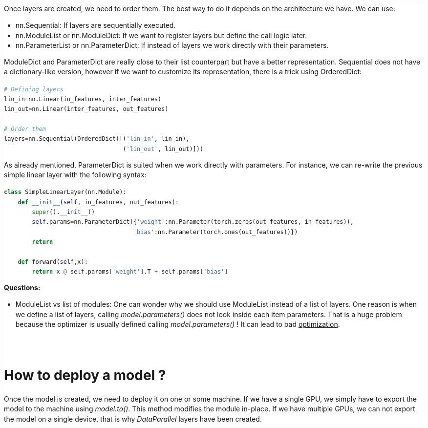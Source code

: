 Once layers are created, we need to order them. The best way to do it depends on the architecture we have. 
We can use:
- nn.Sequential: If layers are sequentially executed.
- nn.ModuleList or nn.ModuleDict: If we want to register layers but define the call logic later.
- nn.ParameterList or nn.ParameterDict: If instead of layers we work directly with their parameters.

ModuleDict and ParameterDict are really close to their list counterpart but have 
a better representation. Sequential does not have a dictionary-like version, 
however if we want to customize its representation, there is a trick using OrderedDict:

```python
# Defining layers
lin_in=nn.Linear(in_features, inter_features)
lin_out=nn.Linear(inter_features, out_features)

# Order them
layers=nn.Sequential(OrderedDict([('lin_in', lin_in),
                                  ('lin_out', lin_out)]))
```

As already mentioned, ParameterDict is suited when we work directly with parameters.
For instance, we can re-write the previous simple linear layer with the following syntax:

```python
class SimpleLinearLayer(nn.Module):
    def __init__(self, in_features, out_features):
        super().__init__()
        self.params=nn.ParameterDict({'weight':nn.Parameter(torch.zeros(out_features, in_features)),
                                     'bias':nn.Parameter(torch.ones(out_features))})
        return
    
    def forward(self,x):
        return x @ self.params['weight'].T + self.params['bias']
```

**Questions:**
- ModuleList vs list of modules: 
One can wonder why we should use ModuleList instead of a list of layers.
One reason is when we define a list of layers, calling *model.parameters()* does not
look inside each item parameters. That is a huge problem because the optimizer is 
usually defined calling *model.parameters()* ! It can lead to bad [optimization](https://discuss.pytorch.org/t/whats-the-difference-between-nn-modulelist-and-python-list/106401).

<p> <br> </p>

# How to deploy a model ?

Once the model is created, we need to deploy it on one or some machine. If we have
a single GPU, we simply have to export the model to the machine using *model.to()*.
This method modifies the module in-place. If we have multiple GPUs, we can not 
export the model on a single device, that is why *DataParallel* layers have been 
created.
